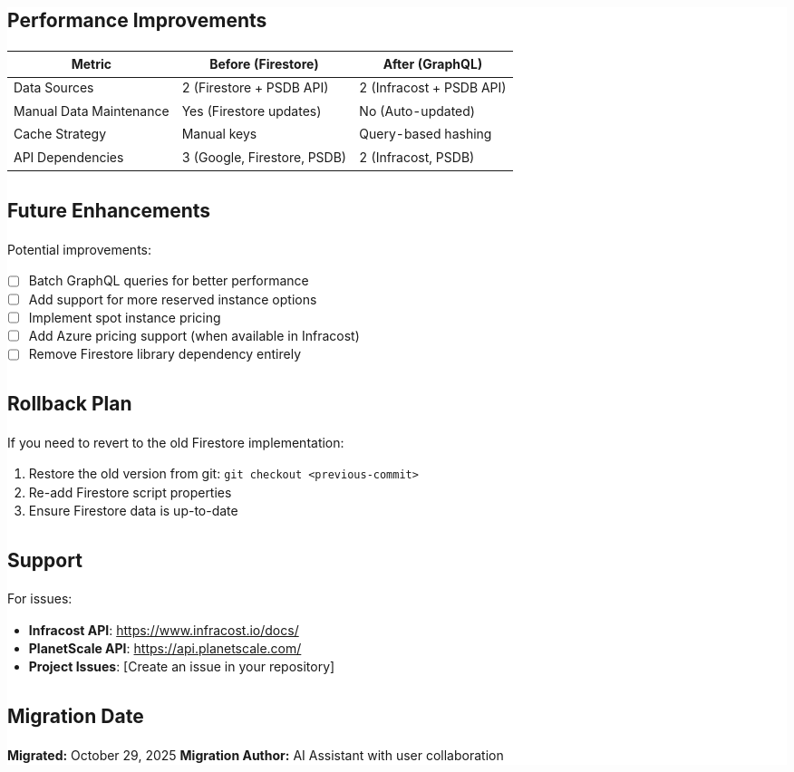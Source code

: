 ## Performance Improvements

| Metric | Before (Firestore) | After (GraphQL) |
|--------|-------------------|-----------------|
| Data Sources | 2 (Firestore + PSDB API) | 2 (Infracost + PSDB API) |
| Manual Data Maintenance | Yes (Firestore updates) | No (Auto-updated) |
| Cache Strategy | Manual keys | Query-based hashing |
| API Dependencies | 3 (Google, Firestore, PSDB) | 2 (Infracost, PSDB) |

## Future Enhancements

Potential improvements:
- [ ] Batch GraphQL queries for better performance
- [ ] Add support for more reserved instance options
- [ ] Implement spot instance pricing
- [ ] Add Azure pricing support (when available in Infracost)
- [ ] Remove Firestore library dependency entirely

## Rollback Plan

If you need to revert to the old Firestore implementation:

1. Restore the old version from git: `git checkout <previous-commit>`
2. Re-add Firestore script properties
3. Ensure Firestore data is up-to-date

## Support

For issues:
- **Infracost API**: https://www.infracost.io/docs/
- **PlanetScale API**: https://api.planetscale.com/
- **Project Issues**: [Create an issue in your repository]

## Migration Date

**Migrated:** October 29, 2025
**Migration Author:** AI Assistant with user collaboration

